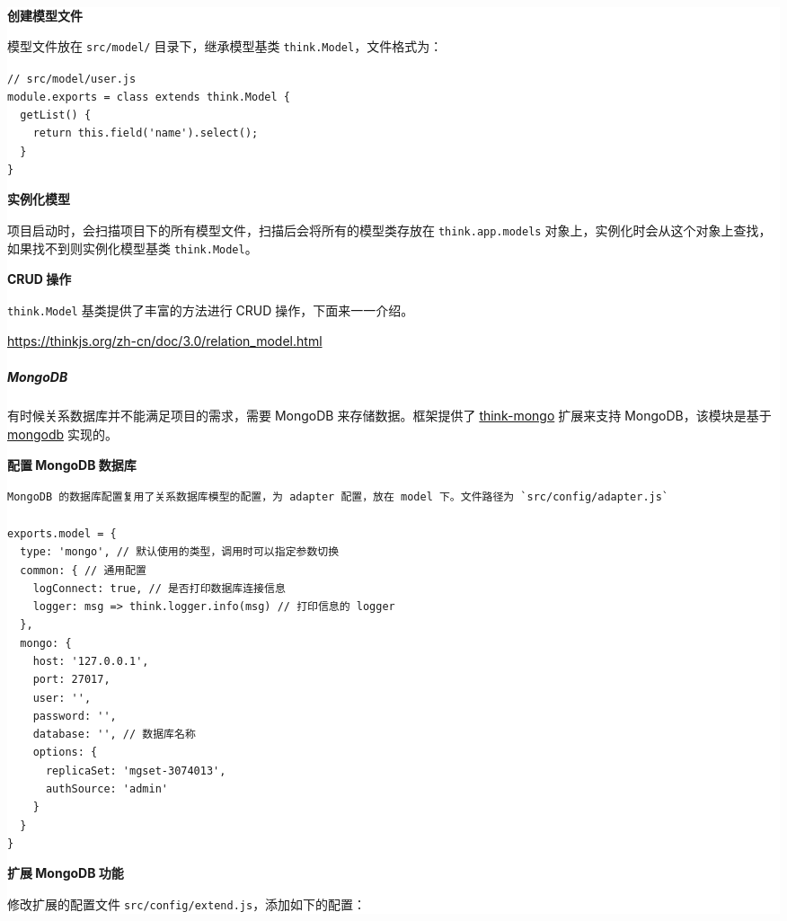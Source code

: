 **创建模型文件**

模型文件放在 `src/model/` 目录下，继承模型基类 `think.Model`，文件格式为：

```
// src/model/user.js
module.exports = class extends think.Model {
  getList() {
    return this.field('name').select();
  }
}
```

**实例化模型**

项目启动时，会扫描项目下的所有模型文件，扫描后会将所有的模型类存放在 `think.app.models` 对象上，实例化时会从这个对象上查找，如果找不到则实例化模型基类 `think.Model`。

**CRUD 操作**

`think.Model` 基类提供了丰富的方法进行 CRUD 操作，下面来一一介绍。

https://thinkjs.org/zh-cn/doc/3.0/relation_model.html

##### MongoDB

有时候关系数据库并不能满足项目的需求，需要 MongoDB 来存储数据。框架提供了 [think-mongo](https://github.com/thinkjs/think-mongo) 扩展来支持 MongoDB，该模块是基于 [mongodb](https://github.com/mongodb/node-mongodb-native) 实现的。

**配置 MongoDB 数据库**

```
MongoDB 的数据库配置复用了关系数据库模型的配置，为 adapter 配置，放在 model 下。文件路径为 `src/config/adapter.js`

exports.model = {
  type: 'mongo', // 默认使用的类型，调用时可以指定参数切换
  common: { // 通用配置
    logConnect: true, // 是否打印数据库连接信息
    logger: msg => think.logger.info(msg) // 打印信息的 logger
  },
  mongo: {
    host: '127.0.0.1',
    port: 27017,
    user: '',
    password: '',
    database: '', // 数据库名称
    options: {
      replicaSet: 'mgset-3074013',
      authSource: 'admin'
    }
  }
}
```

**扩展 MongoDB 功能**

修改扩展的配置文件 `src/config/extend.js`，添加如下的配置：
